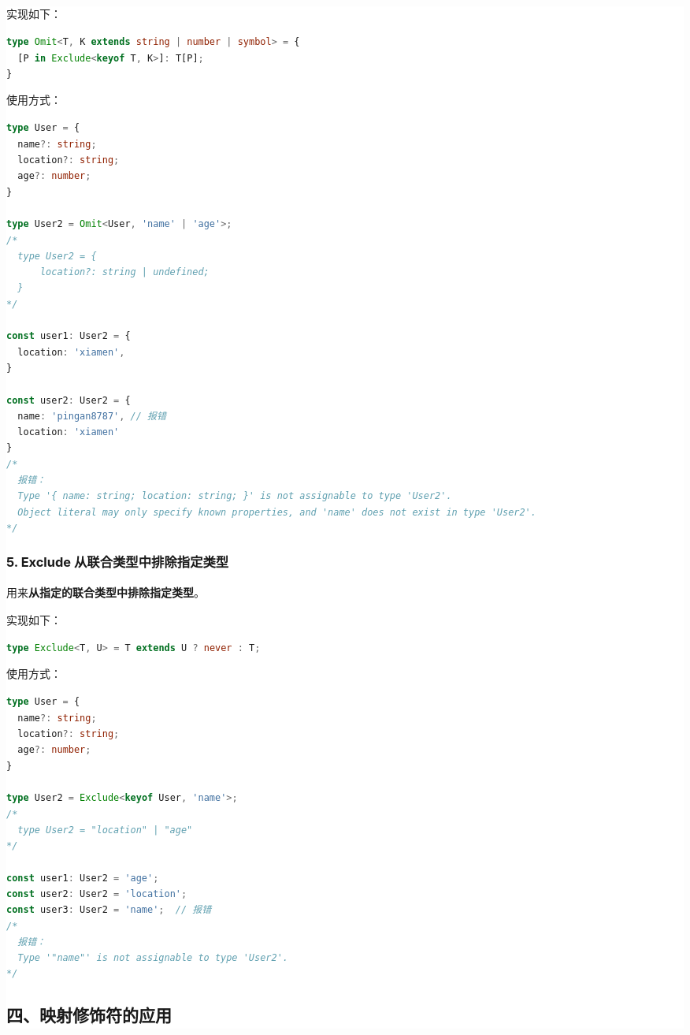 实现如下：
```typescript
type Omit<T, K extends string | number | symbol> = {
  [P in Exclude<keyof T, K>]: T[P];
}
```
使用方式：
```typescript
type User = {
  name?: string;
  location?: string;
  age?: number;
}

type User2 = Omit<User, 'name' | 'age'>;
/*
  type User2 = {
      location?: string | undefined;
  }
*/

const user1: User2 = {
  location: 'xiamen',
}

const user2: User2 = {
  name: 'pingan8787', // 报错
  location: 'xiamen'
}
/*
  报错：
  Type '{ name: string; location: string; }' is not assignable to type 'User2'.
  Object literal may only specify known properties, and 'name' does not exist in type 'User2'.
*/
```
### 5. Exclude 从联合类型中排除指定类型
用来**从指定的联合类型中排除指定类型**。

实现如下：
```typescript
type Exclude<T, U> = T extends U ? never : T;
```
使用方式：
```typescript
type User = {
  name?: string;
  location?: string;
  age?: number;
}

type User2 = Exclude<keyof User, 'name'>;
/*
  type User2 = "location" | "age"
*/

const user1: User2 = 'age';
const user2: User2 = 'location';
const user3: User2 = 'name';  // 报错
/*
  报错：
  Type '"name"' is not assignable to type 'User2'.
*/
```
## 四、映射修饰符的应用

  [Property in keyof Type]: boolean;
  [P in K]: T[P];